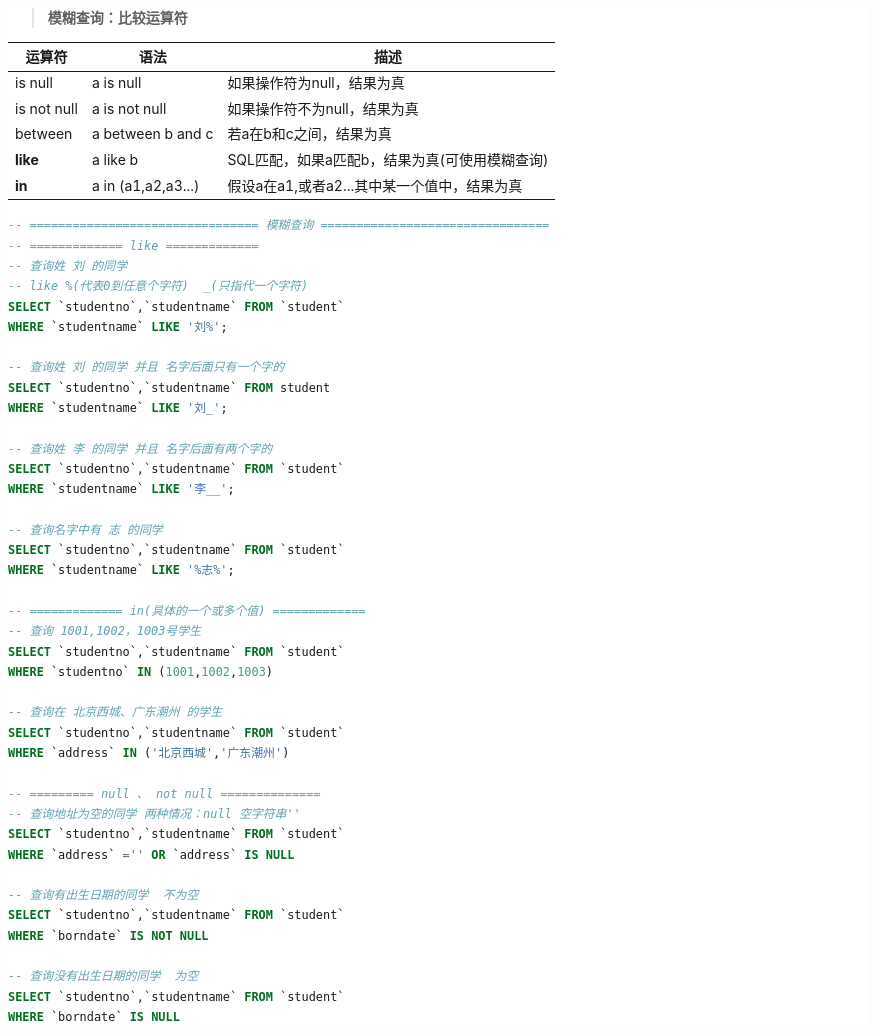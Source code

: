 

> **模糊查询：比较运算符**

| 运算符      | 语法               | 描述                                          |
| ----------- | ------------------ | --------------------------------------------- |
| is null     | a is null          | 如果操作符为null，结果为真                    |
| is not null | a is not null      | 如果操作符不为null，结果为真                  |
| between     | a between b and c  | 若a在b和c之间，结果为真                       |
| **like**    | a like b           | SQL匹配，如果a匹配b，结果为真(可使用模糊查询) |
| **in**      | a in (a1,a2,a3...) | 假设a在a1,或者a2...其中某一个值中，结果为真   |

```sql
-- ================================ 模糊查询 ================================
-- ============= like =============
-- 查询姓 刘 的同学
-- like %(代表0到任意个字符)  _(只指代一个字符)
SELECT `studentno`,`studentname` FROM `student` 
WHERE `studentname` LIKE '刘%';

-- 查询姓 刘 的同学 并且 名字后面只有一个字的
SELECT `studentno`,`studentname` FROM student 
WHERE `studentname` LIKE '刘_';

-- 查询姓 李 的同学 并且 名字后面有两个字的
SELECT `studentno`,`studentname` FROM `student` 
WHERE `studentname` LIKE '李__';

-- 查询名字中有 志 的同学 
SELECT `studentno`,`studentname` FROM `student` 
WHERE `studentname` LIKE '%志%';

-- ============= in(具体的一个或多个值) =============
-- 查询 1001,1002，1003号学生
SELECT `studentno`,`studentname` FROM `student` 
WHERE `studentno` IN (1001,1002,1003)

-- 查询在 北京西城、广东潮州 的学生
SELECT `studentno`,`studentname` FROM `student`
WHERE `address` IN ('北京西城','广东潮州')

-- ========= null 、 not null ==============
-- 查询地址为空的同学 两种情况：null 空字符串''
SELECT `studentno`,`studentname` FROM `student` 
WHERE `address` ='' OR `address` IS NULL

-- 查询有出生日期的同学  不为空
SELECT `studentno`,`studentname` FROM `student` 
WHERE `borndate` IS NOT NULL

-- 查询没有出生日期的同学  为空
SELECT `studentno`,`studentname` FROM `student` 
WHERE `borndate` IS NULL
```
